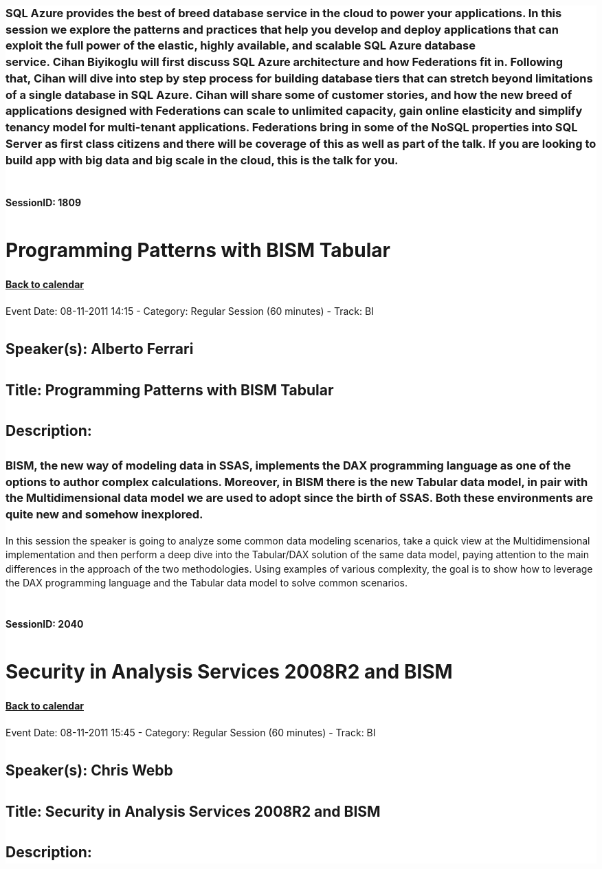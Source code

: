 ### SQL Azure provides the best of breed database service in the cloud to power your applications. In this session we explore the patterns and practices that help you develop and deploy applications that can exploit the full power of the elastic, highly available, and scalable SQL Azure database service. Cihan Biyikoglu will first discuss SQL Azure architecture and how Federations fit in. Following that, Cihan will dive into step by step process for building database tiers that can stretch beyond limitations of a single database in SQL Azure. Cihan will share some of customer stories, and how the new breed of applications designed with Federations can scale to unlimited capacity, gain online elasticity and simplify tenancy model for multi-tenant applications. Federations bring in some of the NoSQL properties into SQL Server as first class citizens and there will be coverage of this as well as part of the talk. If you are looking to build app with big data and big scale in the cloud, this is the talk for you.
# 
#### SessionID: 1809
# Programming Patterns with BISM Tabular
#### [Back to calendar](#id-8)
Event Date: 08-11-2011 14:15 - Category: Regular Session (60 minutes) - Track: BI
## Speaker(s): Alberto Ferrari
## Title: Programming Patterns with BISM Tabular
## Description:
### BISM, the new way of modeling data in SSAS, implements the DAX programming language as one of the options to author complex calculations. Moreover, in BISM there is the new Tabular data model, in pair with the Multidimensional data model we are used to adopt since the birth of SSAS. Both these environments are quite new and somehow inexplored.
In this session the speaker is going to analyze some common data modeling scenarios, take a quick  view at the Multidimensional implementation and then perform a deep dive into the Tabular/DAX solution of the same data model, paying attention to the main differences in the approach of the two methodologies.
Using examples of various complexity, the goal is to show how to leverage the DAX programming language and the Tabular data model to solve common scenarios. 
# 
#### SessionID: 2040
# Security in Analysis Services 2008R2 and BISM
#### [Back to calendar](#id-8)
Event Date: 08-11-2011 15:45 - Category: Regular Session (60 minutes) - Track: BI
## Speaker(s): Chris Webb
## Title: Security in Analysis Services 2008R2 and BISM
## Description: